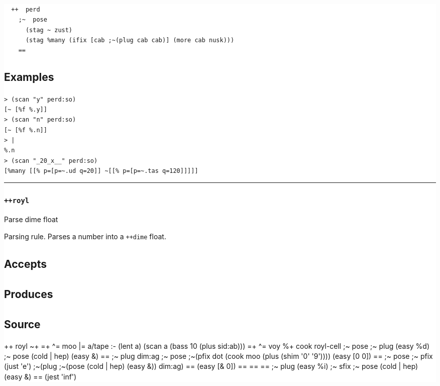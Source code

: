       ++  perd
        ;~  pose
          (stag ~ zust)
          (stag %many (ifix [cab ;~(plug cab cab)] (more cab nusk)))
        ==

Examples
--------

    > (scan "y" perd:so)
    [~ [%f %.y]]
    > (scan "n" perd:so)
    [~ [%f %.n]]
    > |
    %.n
    > (scan "_20_x__" perd:so)
    [%many [[% p=[p=~.ud q=20]] ~[[% p=[p=~.tas q=120]]]]]

------------------------------------------------------------------------

### `++royl`

Parse dime float

Parsing rule. Parses a number into a `++dime` float.

Accepts
-------

Produces
--------

Source
------

  ++  royl
    ~+
    =+  ^=  moo
      |=  a/tape
      :-  (lent a)
      (scan a (bass 10 (plus sid:ab)))
    =+  ^=  voy
      %+  cook  royl-cell
      ;~  pose
        ;~  plug
          (easy %d)
          ;~  pose  (cold | hep)  (easy &)  ==
          ;~  plug  dim:ag
            ;~  pose
              ;~(pfix dot (cook moo (plus (shim '0' '9'))))
              (easy [0 0])
            ==
            ;~  pose
              ;~  pfix
                (just 'e')
                ;~(plug ;~(pose (cold | hep) (easy &)) dim:ag)
              ==
              (easy [& 0])
            ==
          ==
        ==
        ;~  plug
          (easy %i)
          ;~  sfix
            ;~  pose  (cold | hep)  (easy &)  ==
            (jest 'inf')